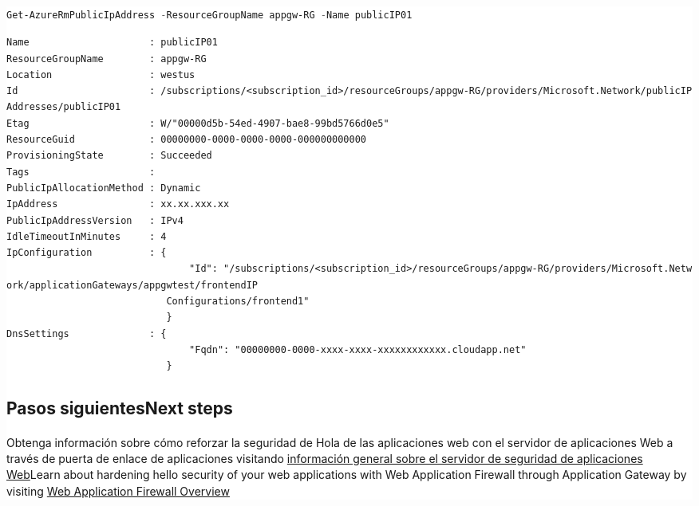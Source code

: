```powershell
Get-AzureRmPublicIpAddress -ResourceGroupName appgw-RG -Name publicIP01
```

```
Name                     : publicIP01
ResourceGroupName        : appgw-RG
Location                 : westus
Id                       : /subscriptions/<subscription_id>/resourceGroups/appgw-RG/providers/Microsoft.Network/publicIPAddresses/publicIP01
Etag                     : W/"00000d5b-54ed-4907-bae8-99bd5766d0e5"
ResourceGuid             : 00000000-0000-0000-0000-000000000000
ProvisioningState        : Succeeded
Tags                     : 
PublicIpAllocationMethod : Dynamic
IpAddress                : xx.xx.xxx.xx
PublicIpAddressVersion   : IPv4
IdleTimeoutInMinutes     : 4
IpConfiguration          : {
                                "Id": "/subscriptions/<subscription_id>/resourceGroups/appgw-RG/providers/Microsoft.Network/applicationGateways/appgwtest/frontendIP
                            Configurations/frontend1"
                            }
DnsSettings              : {
                                "Fqdn": "00000000-0000-xxxx-xxxx-xxxxxxxxxxxx.cloudapp.net"
                            }
```

## <a name="next-steps"></a><span data-ttu-id="2f927-243">Pasos siguientes</span><span class="sxs-lookup"><span data-stu-id="2f927-243">Next steps</span></span>

<span data-ttu-id="2f927-244">Obtenga información sobre cómo reforzar la seguridad de Hola de las aplicaciones web con el servidor de aplicaciones Web a través de puerta de enlace de aplicaciones visitando [información general sobre el servidor de seguridad de aplicaciones Web](application-gateway-webapplicationfirewall-overview.md)</span><span class="sxs-lookup"><span data-stu-id="2f927-244">Learn about hardening hello security of your web applications with Web Application Firewall through Application Gateway by visiting [Web Application Firewall Overview](application-gateway-webapplicationfirewall-overview.md)</span></span>

[scenario]: ./media/application-gateway-end-to-end-SSL-powershell/scenario.png
